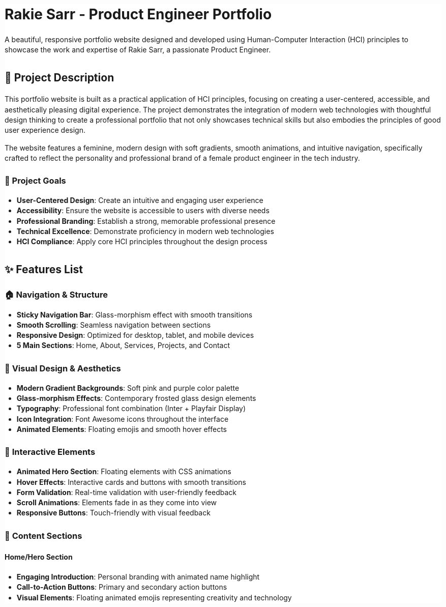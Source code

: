 # Rakie Sarr - Product Engineer Portfolio

A beautiful, responsive portfolio website designed and developed using Human-Computer Interaction (HCI) principles to showcase the work and expertise of Rakie Sarr, a passionate Product Engineer.

## 📖 Project Description

This portfolio website is built as a practical application of HCI principles, focusing on creating a user-centered, accessible, and aesthetically pleasing digital experience. The project demonstrates the integration of modern web technologies with thoughtful design thinking to create a professional portfolio that not only showcases technical skills but also embodies the principles of good user experience design.

The website features a feminine, modern design with soft gradients, smooth animations, and intuitive navigation, specifically crafted to reflect the personality and professional brand of a female product engineer in the tech industry.

### 🎯 Project Goals
- **User-Centered Design**: Create an intuitive and engaging user experience
- **Accessibility**: Ensure the website is accessible to users with diverse needs
- **Professional Branding**: Establish a strong, memorable professional presence
- **Technical Excellence**: Demonstrate proficiency in modern web technologies
- **HCI Compliance**: Apply core HCI principles throughout the design process

## ✨ Features List

### 🏠 **Navigation & Structure**
- **Sticky Navigation Bar**: Glass-morphism effect with smooth transitions
- **Smooth Scrolling**: Seamless navigation between sections
- **Responsive Design**: Optimized for desktop, tablet, and mobile devices
- **5 Main Sections**: Home, About, Services, Projects, and Contact

### 🎨 **Visual Design & Aesthetics**
- **Modern Gradient Backgrounds**: Soft pink and purple color palette
- **Glass-morphism Effects**: Contemporary frosted glass design elements
- **Typography**: Professional font combination (Inter + Playfair Display)
- **Icon Integration**: Font Awesome icons throughout the interface
- **Animated Elements**: Floating emojis and smooth hover effects

### 🚀 **Interactive Elements**
- **Animated Hero Section**: Floating elements with CSS animations
- **Hover Effects**: Interactive cards and buttons with smooth transitions
- **Form Validation**: Real-time validation with user-friendly feedback
- **Scroll Animations**: Elements fade in as they come into view
- **Responsive Buttons**: Touch-friendly with visual feedback

### 💼 **Content Sections**

#### Home/Hero Section
- **Engaging Introduction**: Personal branding with animated name highlight
- **Call-to-Action Buttons**: Primary and secondary action buttons
- **Visual Elements**: Floating animated emojis representing creativity and technology
